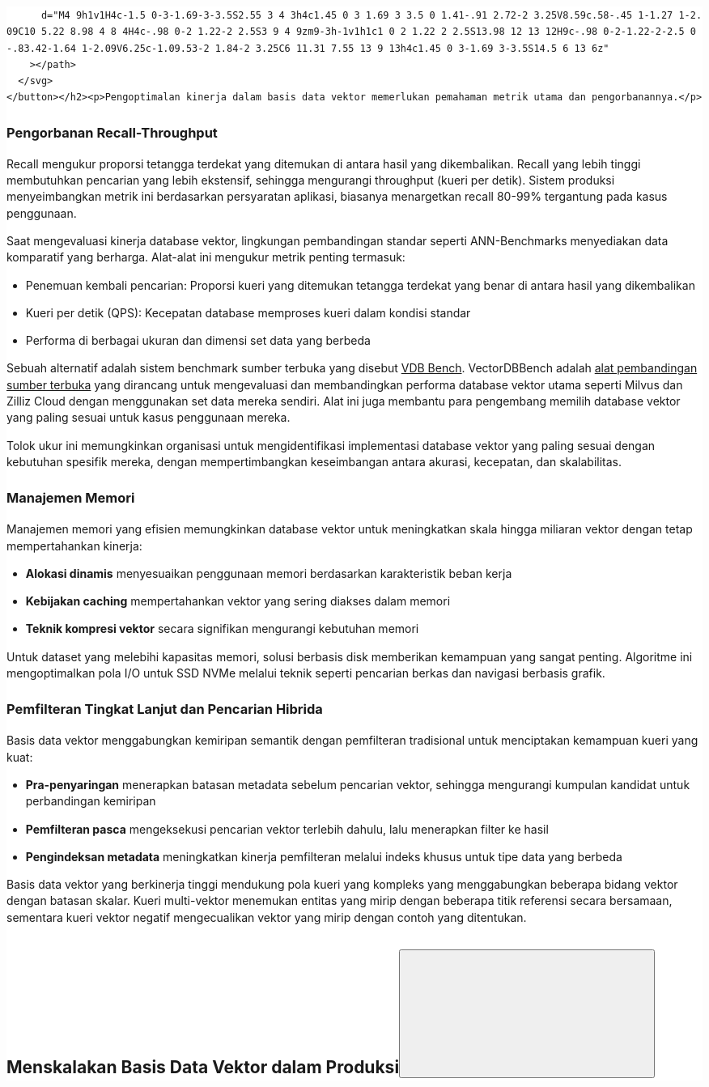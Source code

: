           d="M4 9h1v1H4c-1.5 0-3-1.69-3-3.5S2.55 3 4 3h4c1.45 0 3 1.69 3 3.5 0 1.41-.91 2.72-2 3.25V8.59c.58-.45 1-1.27 1-2.09C10 5.22 8.98 4 8 4H4c-.98 0-2 1.22-2 2.5S3 9 4 9zm9-3h-1v1h1c1 0 2 1.22 2 2.5S13.98 12 13 12H9c-.98 0-2-1.22-2-2.5 0-.83.42-1.64 1-2.09V6.25c-1.09.53-2 1.84-2 3.25C6 11.31 7.55 13 9 13h4c1.45 0 3-1.69 3-3.5S14.5 6 13 6z"
        ></path>
      </svg>
    </button></h2><p>Pengoptimalan kinerja dalam basis data vektor memerlukan pemahaman metrik utama dan pengorbanannya.</p>
<h3 id="The-Recall-Throughput-Tradeoff" class="common-anchor-header">Pengorbanan Recall-Throughput</h3><p>Recall mengukur proporsi tetangga terdekat yang ditemukan di antara hasil yang dikembalikan. Recall yang lebih tinggi membutuhkan pencarian yang lebih ekstensif, sehingga mengurangi throughput (kueri per detik). Sistem produksi menyeimbangkan metrik ini berdasarkan persyaratan aplikasi, biasanya menargetkan recall 80-99% tergantung pada kasus penggunaan.</p>
<p>Saat mengevaluasi kinerja database vektor, lingkungan pembandingan standar seperti ANN-Benchmarks menyediakan data komparatif yang berharga. Alat-alat ini mengukur metrik penting termasuk:</p>
<ul>
<li><p>Penemuan kembali pencarian: Proporsi kueri yang ditemukan tetangga terdekat yang benar di antara hasil yang dikembalikan</p></li>
<li><p>Kueri per detik (QPS): Kecepatan database memproses kueri dalam kondisi standar</p></li>
<li><p>Performa di berbagai ukuran dan dimensi set data yang berbeda</p></li>
</ul>
<p>Sebuah alternatif adalah sistem benchmark sumber terbuka yang disebut <a href="https://zilliz.com/vector-database-benchmark-tool?database=ZillizCloud%2CMilvus%2CElasticCloud%2CPgVector%2CPinecone%2CQdrantCloud%2CWeaviateCloud&amp;dataset=medium&amp;filter=none%2Clow%2Chigh&amp;tab=1">VDB Bench</a>. VectorDBBench adalah <a href="https://github.com/zilliztech/VectorDBBench">alat pembandingan sumber terbuka</a> yang dirancang untuk mengevaluasi dan membandingkan performa database vektor utama seperti Milvus dan Zilliz Cloud dengan menggunakan set data mereka sendiri. Alat ini juga membantu para pengembang memilih database vektor yang paling sesuai untuk kasus penggunaan mereka.</p>
<p>Tolok ukur ini memungkinkan organisasi untuk mengidentifikasi implementasi database vektor yang paling sesuai dengan kebutuhan spesifik mereka, dengan mempertimbangkan keseimbangan antara akurasi, kecepatan, dan skalabilitas.</p>
<h3 id="Memory-Management" class="common-anchor-header">Manajemen Memori</h3><p>Manajemen memori yang efisien memungkinkan database vektor untuk meningkatkan skala hingga miliaran vektor dengan tetap mempertahankan kinerja:</p>
<ul>
<li><p><strong>Alokasi dinamis</strong> menyesuaikan penggunaan memori berdasarkan karakteristik beban kerja</p></li>
<li><p><strong>Kebijakan caching</strong> mempertahankan vektor yang sering diakses dalam memori</p></li>
<li><p><strong>Teknik kompresi vektor</strong> secara signifikan mengurangi kebutuhan memori</p></li>
</ul>
<p>Untuk dataset yang melebihi kapasitas memori, solusi berbasis disk memberikan kemampuan yang sangat penting. Algoritme ini mengoptimalkan pola I/O untuk SSD NVMe melalui teknik seperti pencarian berkas dan navigasi berbasis grafik.</p>
<h3 id="Advanced-Filtering-and-Hybrid-Search" class="common-anchor-header">Pemfilteran Tingkat Lanjut dan Pencarian Hibrida</h3><p>Basis data vektor menggabungkan kemiripan semantik dengan pemfilteran tradisional untuk menciptakan kemampuan kueri yang kuat:</p>
<ul>
<li><p><strong>Pra-penyaringan</strong> menerapkan batasan metadata sebelum pencarian vektor, sehingga mengurangi kumpulan kandidat untuk perbandingan kemiripan</p></li>
<li><p><strong>Pemfilteran pasca</strong> mengeksekusi pencarian vektor terlebih dahulu, lalu menerapkan filter ke hasil</p></li>
<li><p><strong>Pengindeksan metadata</strong> meningkatkan kinerja pemfilteran melalui indeks khusus untuk tipe data yang berbeda</p></li>
</ul>
<p>Basis data vektor yang berkinerja tinggi mendukung pola kueri yang kompleks yang menggabungkan beberapa bidang vektor dengan batasan skalar. Kueri multi-vektor menemukan entitas yang mirip dengan beberapa titik referensi secara bersamaan, sementara kueri vektor negatif mengecualikan vektor yang mirip dengan contoh yang ditentukan.</p>
<h2 id="Scaling-Vector-Databases-in-Production" class="common-anchor-header">Menskalakan Basis Data Vektor dalam Produksi<button data-href="#Scaling-Vector-Databases-in-Production" class="anchor-icon" translate="no">
      <svg translate="no"